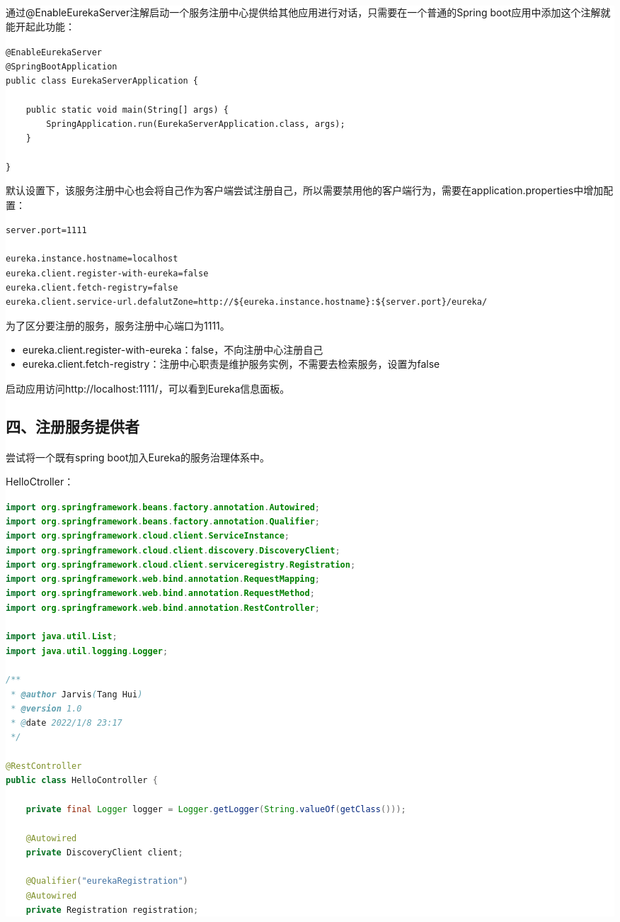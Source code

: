 通过@EnableEurekaServer注解启动一个服务注册中心提供给其他应用进行对话，只需要在一个普通的Spring boot应用中添加这个注解就能开起此功能：

```
@EnableEurekaServer
@SpringBootApplication
public class EurekaServerApplication {

    public static void main(String[] args) {
        SpringApplication.run(EurekaServerApplication.class, args);
    }

}
```

默认设置下，该服务注册中心也会将自己作为客户端尝试注册自己，所以需要禁用他的客户端行为，需要在application.properties中增加配置：

```
server.port=1111

eureka.instance.hostname=localhost
eureka.client.register-with-eureka=false
eureka.client.fetch-registry=false
eureka.client.service-url.defalutZone=http://${eureka.instance.hostname}:${server.port}/eureka/
```

为了区分要注册的服务，服务注册中心端口为1111。

- eureka.client.register-with-eureka：false，不向注册中心注册自己
- eureka.client.fetch-registry：注册中心职责是维护服务实例，不需要去检索服务，设置为false

启动应用访问http://localhost:1111/，可以看到Eureka信息面板。

## 四、注册服务提供者

尝试将一个既有spring boot加入Eureka的服务治理体系中。

HelloCtroller：

```java
import org.springframework.beans.factory.annotation.Autowired;
import org.springframework.beans.factory.annotation.Qualifier;
import org.springframework.cloud.client.ServiceInstance;
import org.springframework.cloud.client.discovery.DiscoveryClient;
import org.springframework.cloud.client.serviceregistry.Registration;
import org.springframework.web.bind.annotation.RequestMapping;
import org.springframework.web.bind.annotation.RequestMethod;
import org.springframework.web.bind.annotation.RestController;

import java.util.List;
import java.util.logging.Logger;

/**
 * @author Jarvis(Tang Hui)
 * @version 1.0
 * @date 2022/1/8 23:17
 */

@RestController
public class HelloController {

    private final Logger logger = Logger.getLogger(String.valueOf(getClass()));

    @Autowired
    private DiscoveryClient client;

    @Qualifier("eurekaRegistration")
    @Autowired
    private Registration registration;
```